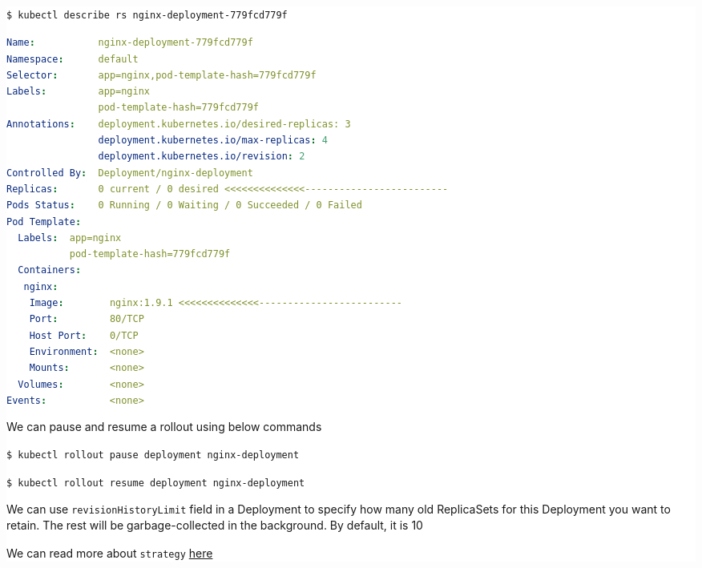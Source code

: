 ```shell
$ kubectl describe rs nginx-deployment-779fcd779f
```

```yaml
Name:           nginx-deployment-779fcd779f
Namespace:      default
Selector:       app=nginx,pod-template-hash=779fcd779f
Labels:         app=nginx
                pod-template-hash=779fcd779f
Annotations:    deployment.kubernetes.io/desired-replicas: 3
                deployment.kubernetes.io/max-replicas: 4
                deployment.kubernetes.io/revision: 2
Controlled By:  Deployment/nginx-deployment
Replicas:       0 current / 0 desired <<<<<<<<<<<<<<-------------------------
Pods Status:    0 Running / 0 Waiting / 0 Succeeded / 0 Failed
Pod Template:
  Labels:  app=nginx
           pod-template-hash=779fcd779f
  Containers:
   nginx:
    Image:        nginx:1.9.1 <<<<<<<<<<<<<<-------------------------
    Port:         80/TCP
    Host Port:    0/TCP
    Environment:  <none>
    Mounts:       <none>
  Volumes:        <none>
Events:           <none>
```

We can pause and resume a rollout using below commands

```shell
$ kubectl rollout pause deployment nginx-deployment
```

```shell
$ kubectl rollout resume deployment nginx-deployment
```

We can use `revisionHistoryLimit` field in a Deployment to specify how many old ReplicaSets for this Deployment you want to retain. The rest will be garbage-collected in the background. By default, it is 10

We can read more about `strategy` [here](https://kubernetes.io/docs/concepts/workloads/controllers/deployment/#strategy)
